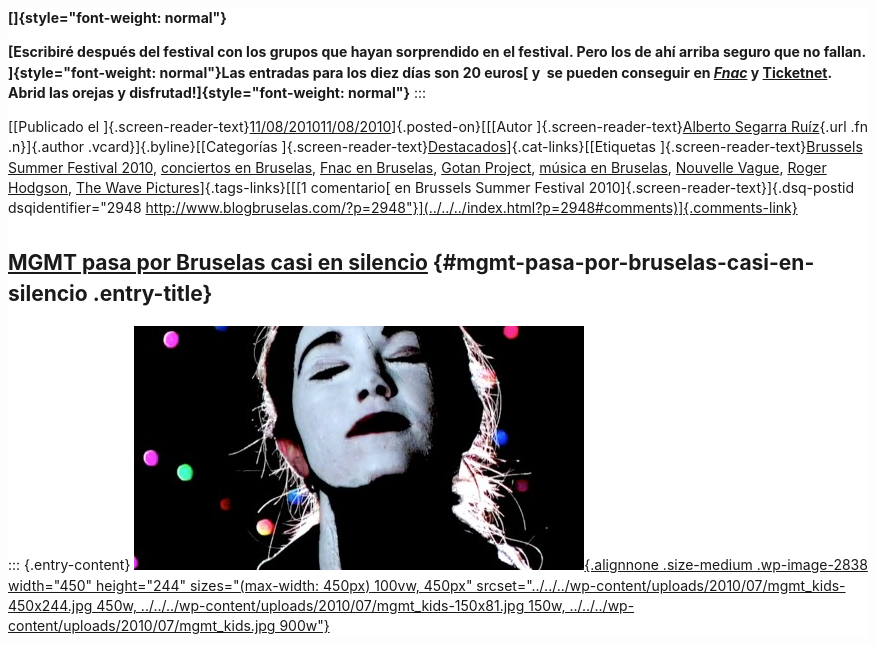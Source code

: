 **[]{style="font-weight: normal"}**

**[Escribiré después del festival con los grupos que hayan sorprendido
en el festival. Pero los de ahí arriba seguro que no fallan.
]{style="font-weight: normal"}Las entradas para los diez días son 20
euros[ y  se pueden conseguir en
*[Fnac](http://be.fnacspectacles.com/place-spectacle/manifestation/Pop-rock-Folk-BRUSSELS-SUMMER-FESTIVAL-2010-BRU10.htm)*
y
[Ticketnet](http://www.ticketnet.be/shop/fr/manif.asp?idmanif=3314&idtier=14).
Abrid las orejas y disfrutad!]{style="font-weight: normal"}**
:::

[[Publicado el
]{.screen-reader-text}[11/08/201011/08/2010](../../../index.html?p=2948)]{.posted-on}[[[Autor
]{.screen-reader-text}[Alberto Segarra
Ruíz](../../author/albertosegarraruiz/index.html){.url .fn .n}]{.author
.vcard}]{.byline}[[Categorías
]{.screen-reader-text}[Destacados](../../category/destacados/index.html)]{.cat-links}[[Etiquetas
]{.screen-reader-text}[Brussels Summer Festival
2010](../brussels-summer-festival-2010/index.html), [conciertos en
Bruselas](../conciertos-en-bruselas/index.html), [Fnac en
Bruselas](../fnac-en-bruselas/index.html), [Gotan
Project](../gotan-project/index.html), [música en Bruselas](index.html),
[Nouvelle Vague](../nouvelle-vague/index.html), [Roger
Hodgson](../roger-hodgson/index.html), [The Wave
Pictures](../the-wave-pictures/index.html)]{.tags-links}[[[1 comentario[
en Brussels Summer Festival 2010]{.screen-reader-text}]{.dsq-postid
dsqidentifier="2948 http://www.blogbruselas.com/?p=2948"}](../../../index.html?p=2948#comments)]{.comments-link}

[MGMT pasa por Bruselas casi en silencio](../../../index.html?p=2837) {#mgmt-pasa-por-bruselas-casi-en-silencio .entry-title}
---------------------------------------------------------------------

::: {.entry-content}
[![MGMT](../../../wp-content/uploads/2010/07/mgmt_kids-450x244.jpg){.alignnone
.size-medium .wp-image-2838 width="450" height="244"
sizes="(max-width: 450px) 100vw, 450px"
srcset="../../../wp-content/uploads/2010/07/mgmt_kids-450x244.jpg 450w, ../../../wp-content/uploads/2010/07/mgmt_kids-150x81.jpg 150w, ../../../wp-content/uploads/2010/07/mgmt_kids.jpg 900w"}](http://www.whoismgmt.com/us/itsworking)
